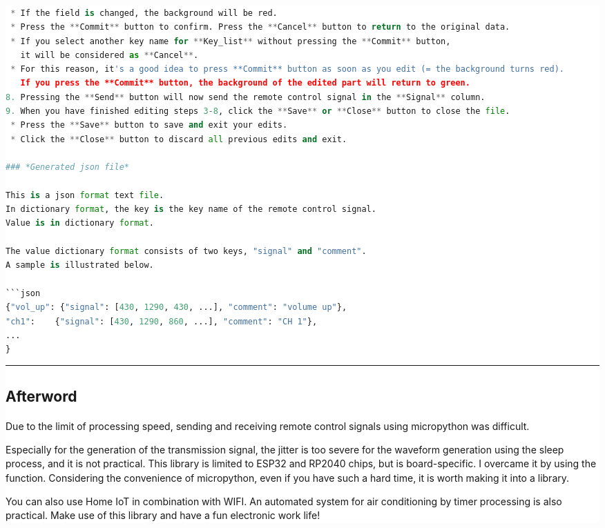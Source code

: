    ```python
    * If the field is changed, the background will be red.
    * Press the **Commit** button to confirm. Press the **Cancel** button to return to the original data.
    * If you select another key name for **Key_list** without pressing the **Commit** button,
      it will be considered as **Cancel**.
    * For this reason, it's a good idea to press **Commit** button as soon as you edit (= the background turns red). 
      If you press the **Commit** button, the background of the edited part will return to green.
8. Pressing the **Send** button will now send the remote control signal in the **Signal** column.
9. When you have finished editing steps 3-8, click the **Save** or **Close** button to close the file.
    * Press the **Save** button to save and exit your edits.
    * Click the **Close** button to discard all previous edits and exit.

### *Generated json file*

This is a json format text file.
In dictionary format, the key is the key name of the remote control signal.
Value is in dictionary format.

The value dictionary format consists of two keys, "signal" and "comment".
A sample is illustrated below.

```json
{"vol_up": {"signal": [430, 1290, 430, ...], "comment": "volume up"},
 "ch1":    {"signal": [430, 1290, 860, ...], "comment": "CH 1"},
 ...
}
```

---

## Afterword

Due to the limit of processing speed,
sending and receiving remote control signals using micropython was difficult.

Especially for the generation of the transmission signal,
the jitter is too severe for the waveform generation using the sleep process, and it is not practical.
This library is limited to ESP32 and RP2040 chips, but is board-specific.
I overcame it by using the function.
Considering the convenience of micropython, even if you have such a hard time,
it is worth making it into a library.

You can also use Home IoT in combination with WIFI.
An automated system for air conditioning by timer processing is also practical.
Make use of this library and have a fun electronic work life!
